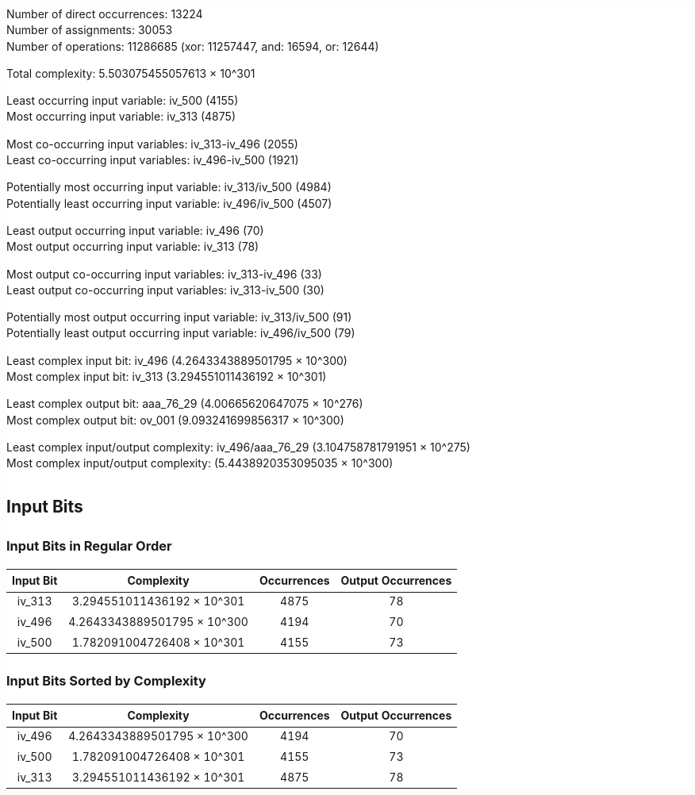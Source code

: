 Number of direct occurrences: 13224  
Number of assignments: 30053  
Number of operations: 11286685
(xor: 11257447,
and: 16594,
or: 12644)

Total complexity: 5.503075455057613 × 10^301

Least occurring input variable: iv_500 (4155)  
Most occurring input variable: iv_313 (4875)

Most co-occurring input variables: iv_313-iv_496 (2055)  
Least co-occurring input variables: iv_496-iv_500 (1921)

Potentially most occurring input variable: iv_313/iv_500 (4984)  
Potentially least occurring input variable: iv_496/iv_500 (4507)

Least output occurring input variable: iv_496 (70)  
Most output occurring input variable: iv_313 (78)

Most output co-occurring input variables: iv_313-iv_496 (33)  
Least output co-occurring input variables: iv_313-iv_500 (30)

Potentially most output occurring input variable: iv_313/iv_500 (91)  
Potentially least output occurring input variable: iv_496/iv_500 (79)

Least complex input bit: iv_496 (4.2643343889501795 × 10^300)  
Most complex input bit: iv_313 (3.294551011436192 × 10^301)

Least complex output bit: aaa_76_29 (4.00665620647075 × 10^276)  
Most complex output bit: ov_001 (9.093241699856317 × 10^300)

Least complex input/output complexity: iv_496/aaa_76_29 (3.104758781791951 × 10^275)  
Most complex input/output complexity:  (5.4438920353095035 × 10^300)

## Input Bits

### Input Bits in Regular Order

| Input Bit | Complexity | Occurrences | Output Occurrences |
|:---------:|:----------:|:-----------:|:------------------:|
| iv_313 | 3.294551011436192 × 10^301 | 4875 | 78 |
| iv_496 | 4.2643343889501795 × 10^300 | 4194 | 70 |
| iv_500 | 1.782091004726408 × 10^301 | 4155 | 73 |

### Input Bits Sorted by Complexity

| Input Bit | Complexity | Occurrences | Output Occurrences |
|:---------:|:----------:|:-----------:|:------------------:|
| iv_496 | 4.2643343889501795 × 10^300 | 4194 | 70 |
| iv_500 | 1.782091004726408 × 10^301 | 4155 | 73 |
| iv_313 | 3.294551011436192 × 10^301 | 4875 | 78 |
